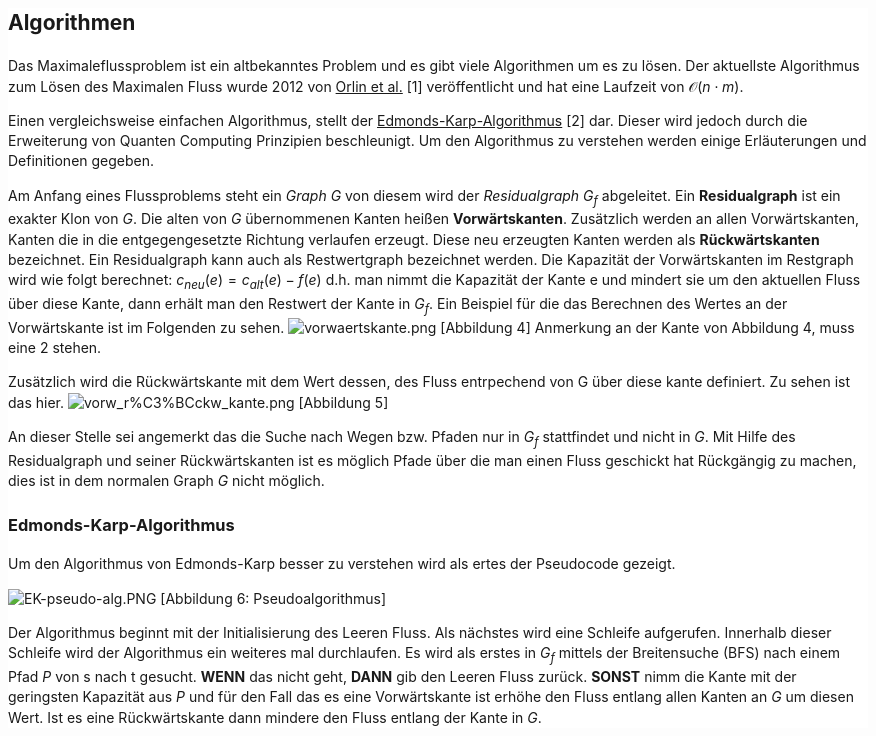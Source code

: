 
## Algorithmen 
Das Maximaleflussproblem ist ein altbekanntes Problem und es gibt viele Algorithmen um es zu lösen. Der aktuellste 
Algorithmus zum Lösen des Maximalen Fluss wurde 2012 von [Orlin et al.](https://de.wikipedia.org/wiki/Fl%C3%BCsse_und_Schnitte_in_Netzwerken#Algorithmen) [1] veröffentlicht und hat eine Laufzeit von 
$\mathcal{O}(n \cdot m)$.

Einen vergleichsweise einfachen Algorithmus, stellt der [Edmonds-Karp-Algorithmus](http://theory.stanford.edu/~tim/w16/l/l2.pdf) [2] dar. Dieser wird jedoch durch die Erweiterung von Quanten Computing Prinzipien 
beschleunigt. Um den Algorithmus zu verstehen werden einige Erläuterungen und Definitionen gegeben.  

Am Anfang eines Flussproblems steht ein $Graph$ $G$ von diesem wird der $Residualgraph$ $G_f$ abgeleitet. Ein 
**Residualgraph** ist ein exakter Klon von $G$. Die alten von $G$ übernommenen Kanten heißen **Vorwärtskanten**. Zusätzlich 
werden an allen Vorwärtskanten, Kanten die in die entgegengesetzte Richtung verlaufen erzeugt. Diese neu erzeugten Kanten 
werden als **Rückwärtskanten** bezeichnet. Ein Residualgraph kann auch als Restwertgraph bezeichnet werden. Die Kapazität 
der Vorwärtskanten im Restgraph wird wie folgt berechnet: $c_{neu}(e) = c_{alt}(e) - f(e)$ d.h. man nimmt die Kapazität der 
Kante e und mindert sie um den aktuellen Fluss über diese Kante, dann erhält man den Restwert der Kante in $G_f$. Ein 
Beispiel für die das Berechnen des Wertes an der Vorwärtskante ist im Folgenden zu sehen. ![vorwaertskante.png](attachment:vorwaertskante.png) [Abbildung 4] Anmerkung an der Kante von Abbildung 4, muss eine 2 stehen.

Zusätzlich wird die Rückwärtskante mit dem Wert dessen, des Fluss entrpechend von G über diese kante definiert.
Zu sehen ist das hier. ![vorw_r%C3%BCckw_kante.png](attachment:vorw_r%C3%BCckw_kante.png)
[Abbildung 5]

An dieser Stelle sei angemerkt das die Suche nach Wegen bzw. Pfaden nur in $G_f$ stattfindet und nicht in $G$. Mit Hilfe 
des Residualgraph und seiner Rückwärtskanten ist es möglich Pfade über die man einen Fluss geschickt hat Rückgängig zu 
machen, dies ist in dem normalen Graph $G$ nicht möglich. 


### Edmonds-Karp-Algorithmus 
Um den Algorithmus von Edmonds-Karp besser zu verstehen wird als ertes der Pseudocode gezeigt.

![EK-pseudo-alg.PNG](attachment:EK-pseudo-alg.PNG) [Abbildung 6: Pseudoalgorithmus]

Der Algorithmus beginnt mit der Initialisierung des Leeren Fluss. Als nächstes wird eine Schleife aufgerufen. Innerhalb 
dieser Schleife wird der Algorithmus ein weiteres mal durchlaufen. Es wird als erstes in $G_f$ mittels der Breitensuche (BFS) nach 
einem Pfad $P$ von s nach t gesucht. **WENN** das nicht geht, **DANN** gib den Leeren Fluss zurück. **SONST** nimm die 
Kante mit der geringsten Kapazität aus $P$ und für den Fall das es eine Vorwärtskante ist erhöhe den Fluss entlang allen 
Kanten an $G$ um diesen Wert. Ist es eine Rückwärtskante dann mindere den Fluss entlang der Kante in $G$.
